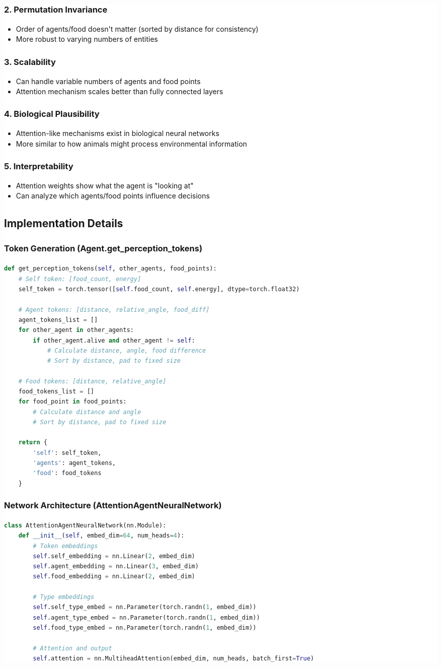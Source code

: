 ### 2. **Permutation Invariance**
- Order of agents/food doesn't matter (sorted by distance for consistency)
- More robust to varying numbers of entities

### 3. **Scalability**
- Can handle variable numbers of agents and food points
- Attention mechanism scales better than fully connected layers

### 4. **Biological Plausibility**
- Attention-like mechanisms exist in biological neural networks
- More similar to how animals might process environmental information

### 5. **Interpretability**
- Attention weights show what the agent is "looking at"
- Can analyze which agents/food points influence decisions

## Implementation Details

### Token Generation (Agent.get_perception_tokens)

```python
def get_perception_tokens(self, other_agents, food_points):
    # Self token: [food_count, energy]
    self_token = torch.tensor([self.food_count, self.energy], dtype=torch.float32)
    
    # Agent tokens: [distance, relative_angle, food_diff]
    agent_tokens_list = []
    for other_agent in other_agents:
        if other_agent.alive and other_agent != self:
            # Calculate distance, angle, food difference
            # Sort by distance, pad to fixed size
    
    # Food tokens: [distance, relative_angle]  
    food_tokens_list = []
    for food_point in food_points:
        # Calculate distance and angle
        # Sort by distance, pad to fixed size
    
    return {
        'self': self_token,
        'agents': agent_tokens,
        'food': food_tokens
    }
```

### Network Architecture (AttentionAgentNeuralNetwork)

```python
class AttentionAgentNeuralNetwork(nn.Module):
    def __init__(self, embed_dim=64, num_heads=4):
        # Token embeddings
        self.self_embedding = nn.Linear(2, embed_dim)
        self.agent_embedding = nn.Linear(3, embed_dim)
        self.food_embedding = nn.Linear(2, embed_dim)
        
        # Type embeddings
        self.self_type_embed = nn.Parameter(torch.randn(1, embed_dim))
        self.agent_type_embed = nn.Parameter(torch.randn(1, embed_dim))
        self.food_type_embed = nn.Parameter(torch.randn(1, embed_dim))
        
        # Attention and output
        self.attention = nn.MultiheadAttention(embed_dim, num_heads, batch_first=True)
```